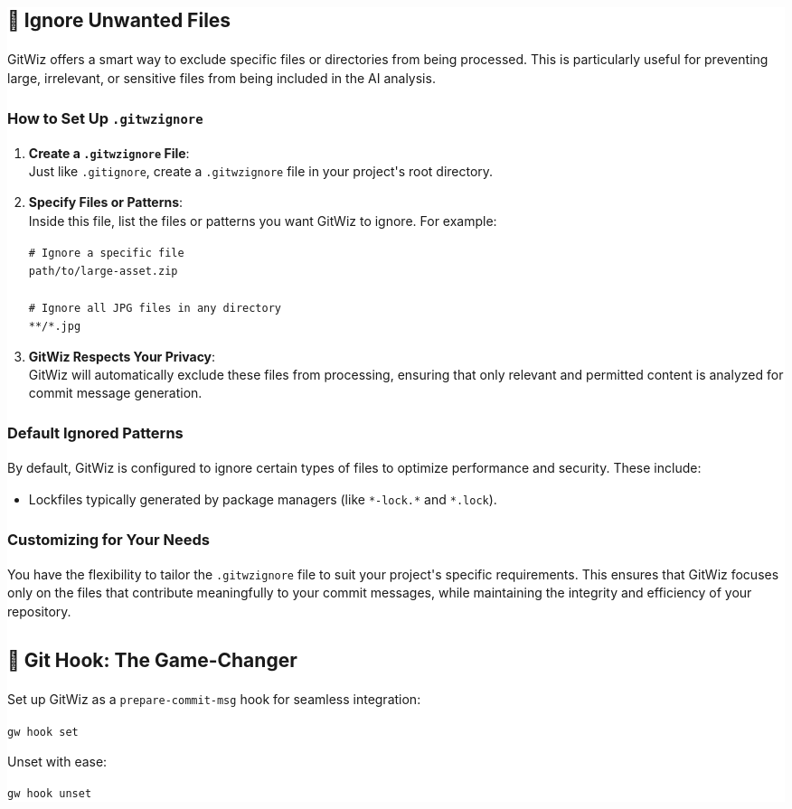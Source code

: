 ## **🚫 Ignore Unwanted Files**

GitWiz offers a smart way to exclude specific files or directories from being processed. This is particularly useful for preventing large, irrelevant, or sensitive files from being included in the AI analysis.

### How to Set Up `.gitwzignore`

1. **Create a `.gitwzignore` File**:  
   Just like `.gitignore`, create a `.gitwzignore` file in your project's root directory.

2. **Specify Files or Patterns**:  
   Inside this file, list the files or patterns you want GitWiz to ignore. For example:

    ```ignorelang
    # Ignore a specific file
    path/to/large-asset.zip

    # Ignore all JPG files in any directory
    **/*.jpg
    ```

3. **GitWiz Respects Your Privacy**:  
   GitWiz will automatically exclude these files from processing, ensuring that only relevant and permitted content is analyzed for commit message generation.

### Default Ignored Patterns

By default, GitWiz is configured to ignore certain types of files to optimize performance and security. These include:

-   Lockfiles typically generated by package managers (like `*-lock.*` and `*.lock`).

### Customizing for Your Needs

You have the flexibility to tailor the `.gitwzignore` file to suit your project's specific requirements. This ensures that GitWiz focuses only on the files that contribute meaningfully to your commit messages, while maintaining the integrity and efficiency of your repository.

## **🔗 Git Hook: The Game-Changer**

Set up GitWiz as a `prepare-commit-msg` hook for seamless integration:

```sh
gw hook set
```

Unset with ease:

```sh
gw hook unset
```
